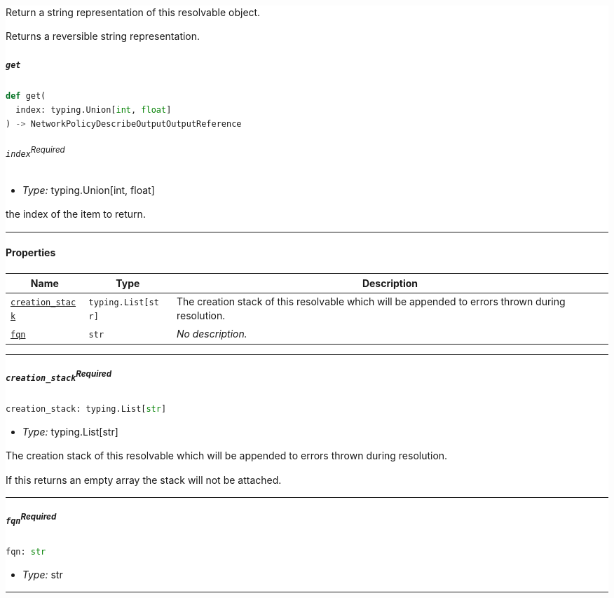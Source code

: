 Return a string representation of this resolvable object.

Returns a reversible string representation.

##### `get` <a name="get" id="@cdktf/provider-snowflake.networkPolicy.NetworkPolicyDescribeOutputList.get"></a>

```python
def get(
  index: typing.Union[int, float]
) -> NetworkPolicyDescribeOutputOutputReference
```

###### `index`<sup>Required</sup> <a name="index" id="@cdktf/provider-snowflake.networkPolicy.NetworkPolicyDescribeOutputList.get.parameter.index"></a>

- *Type:* typing.Union[int, float]

the index of the item to return.

---


#### Properties <a name="Properties" id="Properties"></a>

| **Name** | **Type** | **Description** |
| --- | --- | --- |
| <code><a href="#@cdktf/provider-snowflake.networkPolicy.NetworkPolicyDescribeOutputList.property.creationStack">creation_stack</a></code> | <code>typing.List[str]</code> | The creation stack of this resolvable which will be appended to errors thrown during resolution. |
| <code><a href="#@cdktf/provider-snowflake.networkPolicy.NetworkPolicyDescribeOutputList.property.fqn">fqn</a></code> | <code>str</code> | *No description.* |

---

##### `creation_stack`<sup>Required</sup> <a name="creation_stack" id="@cdktf/provider-snowflake.networkPolicy.NetworkPolicyDescribeOutputList.property.creationStack"></a>

```python
creation_stack: typing.List[str]
```

- *Type:* typing.List[str]

The creation stack of this resolvable which will be appended to errors thrown during resolution.

If this returns an empty array the stack will not be attached.

---

##### `fqn`<sup>Required</sup> <a name="fqn" id="@cdktf/provider-snowflake.networkPolicy.NetworkPolicyDescribeOutputList.property.fqn"></a>

```python
fqn: str
```

- *Type:* str

---